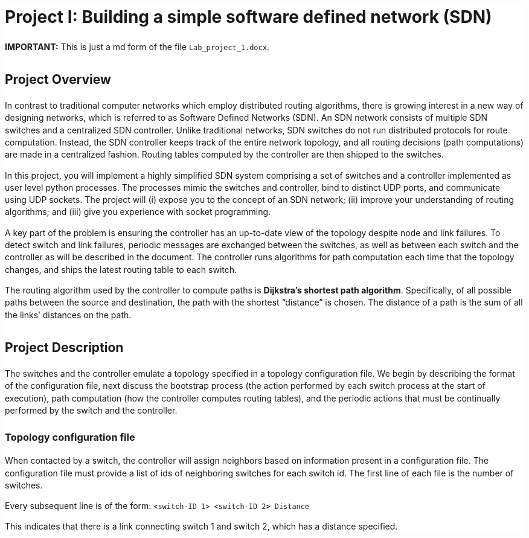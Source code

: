 # Project I: Building a simple software defined network (SDN)

**IMPORTANT:** This is just a md form of the file `Lab_project_1.docx`.

## Project Overview
In contrast to traditional computer networks which employ distributed routing algorithms, there is growing interest in a new way of designing networks, which is referred to as Software Defined Networks (SDN). An SDN network consists of multiple SDN switches and a centralized SDN controller. Unlike traditional networks, SDN switches do not run distributed protocols for route computation. Instead, the SDN controller keeps track of the entire network topology, and all routing decisions (path computations) are made in a centralized fashion. Routing tables computed by the controller are then shipped to the switches.


In this project, you will implement a highly simplified SDN system comprising a set of switches and a controller implemented as user level python processes. The processes mimic the switches and controller, bind to distinct UDP ports, and communicate using UDP sockets. The project will (i) expose you to the concept of an SDN network; (ii) improve your understanding of routing algorithms; and (iii) give you experience with socket programming.


A key part of the problem is ensuring the controller has an up-to-date view of the topology despite node and link failures. To detect switch and link failures, periodic messages are exchanged between the switches, as well as between each switch and the controller as will be described in the document. The controller runs algorithms for path computation each time that the topology changes, and ships the latest routing table to each switch.


The routing algorithm used by the controller to compute paths is **Dijkstra’s shortest path algorithm**. Specifically, of all possible paths between the source and destination, the path with the shortest “distance” is chosen. The distance of a path is the sum of all the links’ distances on the path.

## Project Description
The switches and the controller emulate a topology specified in a topology configuration file. We begin by describing the format of the configuration file, next discuss the bootstrap process (the action performed by each switch process at the start of execution), path computation (how the controller computes routing tables), and the periodic actions that must be continually performed by the switch and the controller.

### Topology configuration file
When contacted by a switch, the controller will assign neighbors based on information present in a configuration file. The configuration file must provide a list of ids of neighboring switches for each switch id. The first line of each file is the number of switches.

Every subsequent line is of the form:
`<switch-ID 1> <switch-ID 2> Distance`

This indicates that there is a link connecting switch 1 and switch 2, which has a distance specified.
